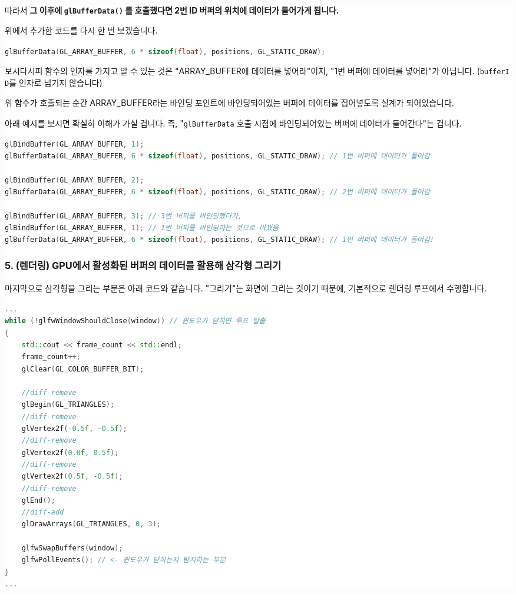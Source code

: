 따라서 **그 이후에 `glBufferData()` 를 호출했다면 2번 ID 버퍼의 위치에 데이터가 들어가게 됩니다.**

위에서 추가한 코드를 다시 한 번 보겠습니다.

```cpp
glBufferData(GL_ARRAY_BUFFER, 6 * sizeof(float), positions, GL_STATIC_DRAW);
```

보시다시피 함수의 인자를 가지고 알 수 있는 것은 "ARRAY_BUFFER에 데이터를 넣어라"이지, "1번 버퍼에 데이터를 넣어라"가 아닙니다. (`bufferID`를 인자로 넘기지 않습니다)

위 함수가 호출되는 순간 ARRAY_BUFFER라는 바인딩 포인트에 바인딩되어있는 버퍼에 데이터를 집어넣도록 설계가 되어있습니다. 

아래 예시를 보시면 확실히 이해가 가실 겁니다. 즉, "`glBufferData` 호출 시점에 바인딩되어있는 버퍼에 데이터가 들어간다"는 겁니다.

```cpp
glBindBuffer(GL_ARRAY_BUFFER, 1);
glBufferData(GL_ARRAY_BUFFER, 6 * sizeof(float), positions, GL_STATIC_DRAW); // 1번 버퍼에 데이터가 들어감

glBindBuffer(GL_ARRAY_BUFFER, 2);
glBufferData(GL_ARRAY_BUFFER, 6 * sizeof(float), positions, GL_STATIC_DRAW); // 2번 버퍼에 데이터가 들어감

glBindBuffer(GL_ARRAY_BUFFER, 3); // 3번 버퍼를 바인딩했다가,
glBindBuffer(GL_ARRAY_BUFFER, 1); // 1번 버퍼를 바인딩하는 것으로 바꿨음
glBufferData(GL_ARRAY_BUFFER, 6 * sizeof(float), positions, GL_STATIC_DRAW); // 1번 버퍼에 데이터가 들어감!
```

### 5. (렌더링) GPU에서 활성화된 버퍼의 데이터를 활용해 삼각형 그리기

마지막으로 삼각형을 그리는 부분은 아래 코드와 같습니다. "그리기"는 화면에 그리는 것이기 때문에, 기본적으로 렌더링 루프에서 수행합니다.

```cpp title="main.cpp"
...
while (!glfwWindowShouldClose(window)) // 윈도우가 닫히면 루프 탈출
{
    std::cout << frame_count << std::endl;
    frame_count++;
    glClear(GL_COLOR_BUFFER_BIT);

    //diff-remove
    glBegin(GL_TRIANGLES);
    //diff-remove
    glVertex2f(-0.5f, -0.5f);
    //diff-remove
    glVertex2f(0.0f, 0.5f);
    //diff-remove
    glVertex2f(0.5f, -0.5f);
    //diff-remove
    glEnd();
    //diff-add
    glDrawArrays(GL_TRIANGLES, 0, 3);

    glfwSwapBuffers(window); 
    glfwPollEvents(); // <- 윈도우가 닫히는지 탐지하는 부분
}
...
```
